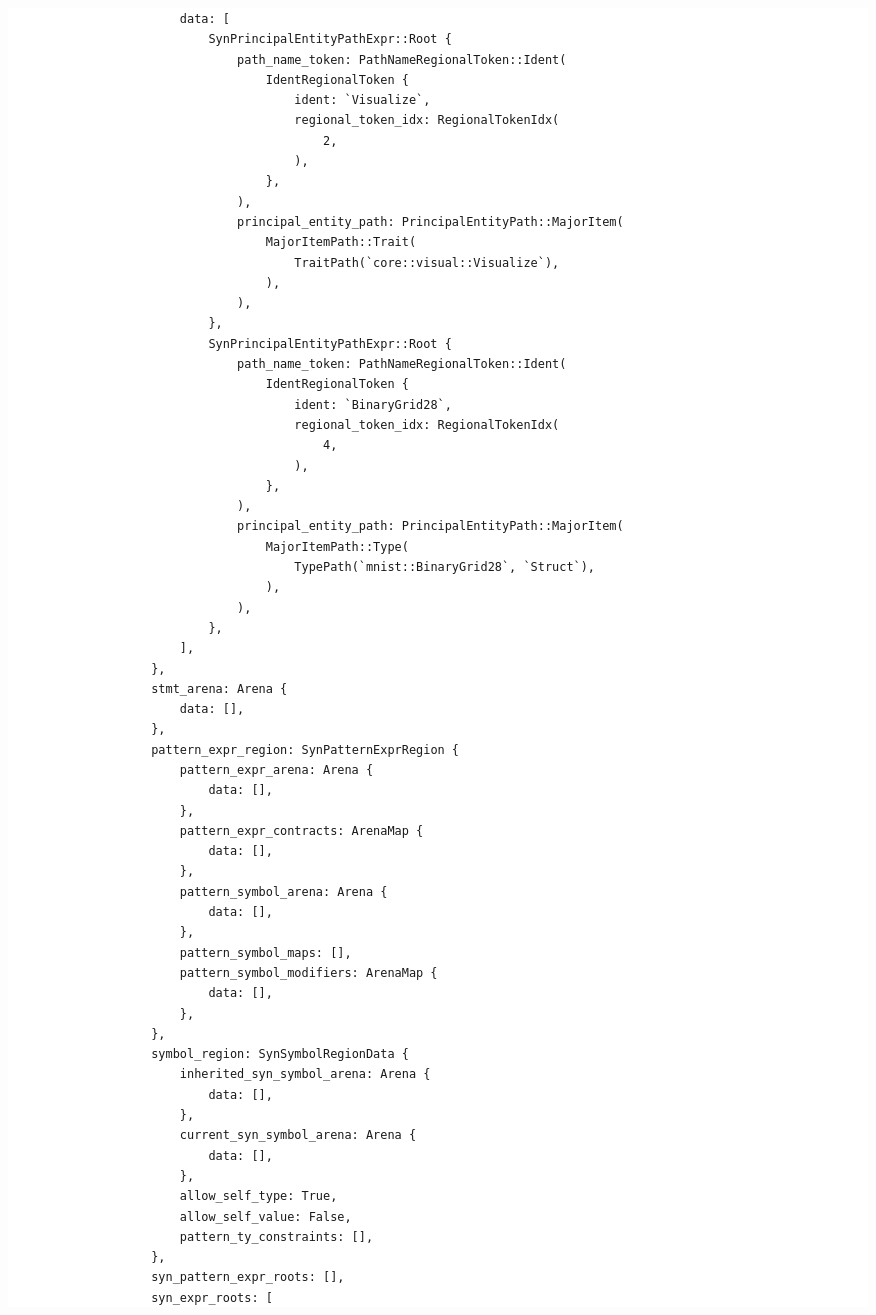                             data: [
                                SynPrincipalEntityPathExpr::Root {
                                    path_name_token: PathNameRegionalToken::Ident(
                                        IdentRegionalToken {
                                            ident: `Visualize`,
                                            regional_token_idx: RegionalTokenIdx(
                                                2,
                                            ),
                                        },
                                    ),
                                    principal_entity_path: PrincipalEntityPath::MajorItem(
                                        MajorItemPath::Trait(
                                            TraitPath(`core::visual::Visualize`),
                                        ),
                                    ),
                                },
                                SynPrincipalEntityPathExpr::Root {
                                    path_name_token: PathNameRegionalToken::Ident(
                                        IdentRegionalToken {
                                            ident: `BinaryGrid28`,
                                            regional_token_idx: RegionalTokenIdx(
                                                4,
                                            ),
                                        },
                                    ),
                                    principal_entity_path: PrincipalEntityPath::MajorItem(
                                        MajorItemPath::Type(
                                            TypePath(`mnist::BinaryGrid28`, `Struct`),
                                        ),
                                    ),
                                },
                            ],
                        },
                        stmt_arena: Arena {
                            data: [],
                        },
                        pattern_expr_region: SynPatternExprRegion {
                            pattern_expr_arena: Arena {
                                data: [],
                            },
                            pattern_expr_contracts: ArenaMap {
                                data: [],
                            },
                            pattern_symbol_arena: Arena {
                                data: [],
                            },
                            pattern_symbol_maps: [],
                            pattern_symbol_modifiers: ArenaMap {
                                data: [],
                            },
                        },
                        symbol_region: SynSymbolRegionData {
                            inherited_syn_symbol_arena: Arena {
                                data: [],
                            },
                            current_syn_symbol_arena: Arena {
                                data: [],
                            },
                            allow_self_type: True,
                            allow_self_value: False,
                            pattern_ty_constraints: [],
                        },
                        syn_pattern_expr_roots: [],
                        syn_expr_roots: [
